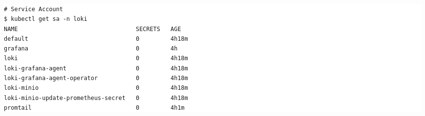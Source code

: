 ```shell
# Service Account
$ kubectl get sa -n loki
NAME                                  SECRETS   AGE
default                               0         4h18m
grafana                               0         4h
loki                                  0         4h18m
loki-grafana-agent                    0         4h18m
loki-grafana-agent-operator           0         4h18m
loki-minio                            0         4h18m
loki-minio-update-prometheus-secret   0         4h18m
promtail                              0         4h1m
```